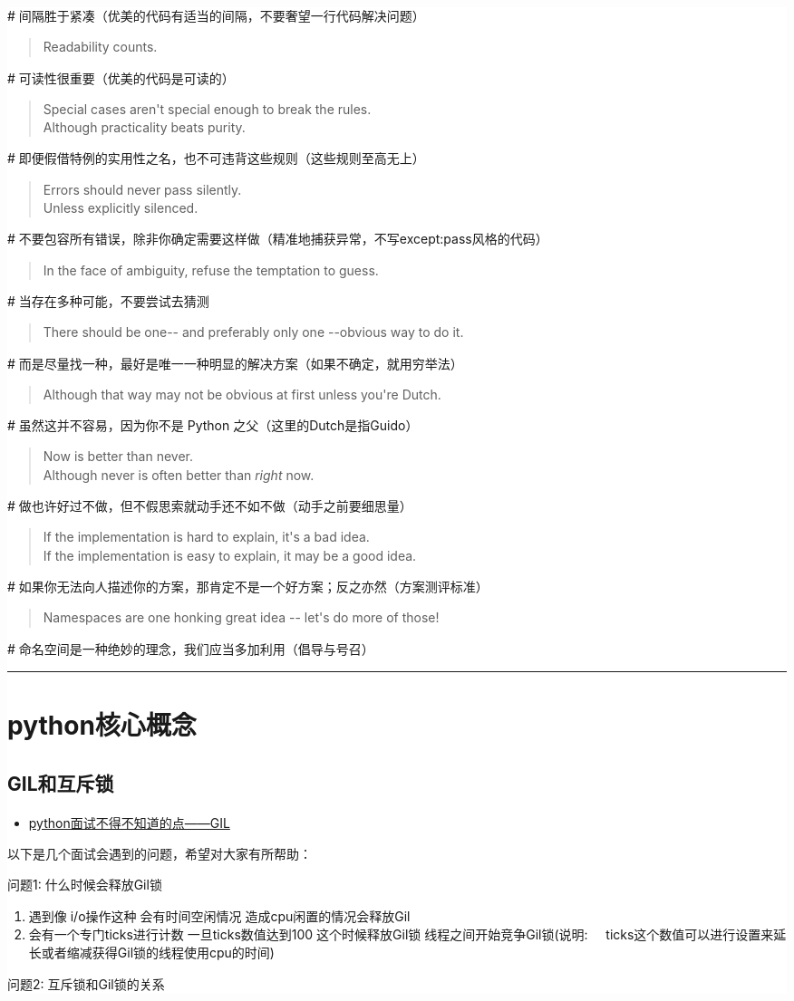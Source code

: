 \# 间隔胜于紧凑（优美的代码有适当的间隔，不要奢望一行代码解决问题） 

>Readability counts.

\# 可读性很重要（优美的代码是可读的） 

>Special cases aren't special enough to break the rules. 
<br>Although practicality beats purity.

\# 即便假借特例的实用性之名，也不可违背这些规则（这些规则至高无上） 

>Errors should never pass silently. 
<br>Unless explicitly silenced.

\# 不要包容所有错误，除非你确定需要这样做（精准地捕获异常，不写except:pass风格的代码） 

>In the face of ambiguity, refuse the temptation to guess.

\# 当存在多种可能，不要尝试去猜测 

>There should be one-- and preferably only one --obvious way to do it.

\# 而是尽量找一种，最好是唯一一种明显的解决方案（如果不确定，就用穷举法） 

>Although that way may not be obvious at first unless you're Dutch.

\# 虽然这并不容易，因为你不是 Python 之父（这里的Dutch是指Guido）

>Now is better than never.
<br>Although never is often better than *right* now.

\# 做也许好过不做，但不假思索就动手还不如不做（动手之前要细思量）

>If the implementation is hard to explain, it's a bad idea.
<br>If the implementation is easy to explain, it may be a good idea.

\# 如果你无法向人描述你的方案，那肯定不是一个好方案；反之亦然（方案测评标准） 

>Namespaces are one honking great idea -- let's do more of those!

\# 命名空间是一种绝妙的理念，我们应当多加利用（倡导与号召）

----

# python核心概念

## GIL和互斥锁

* [python面试不得不知道的点——GIL](https://blog.csdn.net/weixin_41594007/article/details/79485847)

以下是几个面试会遇到的问题，希望对大家有所帮助：

问题1: 什么时候会释放Gil锁

1. 遇到像 i/o操作这种 会有时间空闲情况 造成cpu闲置的情况会释放Gil
2. 会有一个专门ticks进行计数 一旦ticks数值达到100 这个时候释放Gil锁 线程之间开始竞争Gil锁(说明:
    ticks这个数值可以进行设置来延长或者缩减获得Gil锁的线程使用cpu的时间)

问题2: 互斥锁和Gil锁的关系
